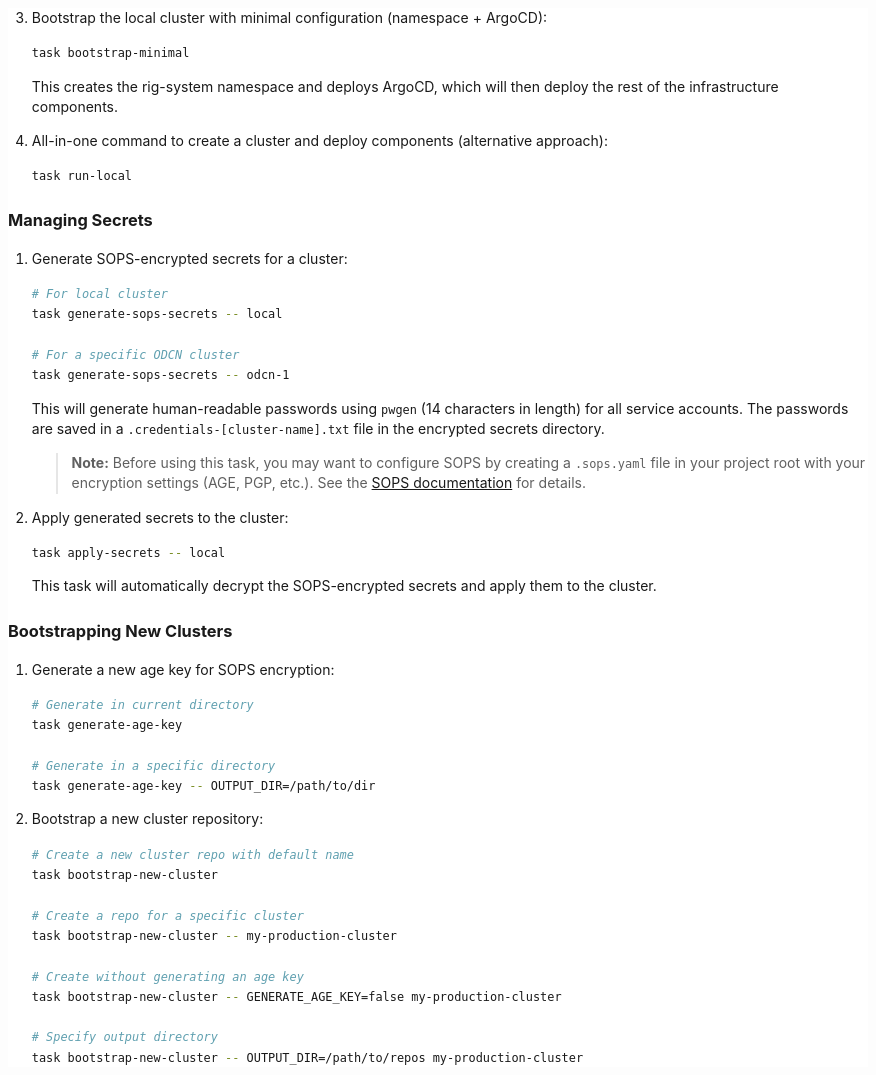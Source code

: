 3. Bootstrap the local cluster with minimal configuration (namespace + ArgoCD):
   ```bash
   task bootstrap-minimal
   ```
   This creates the rig-system namespace and deploys ArgoCD, which will then deploy the rest of the infrastructure components.

4. All-in-one command to create a cluster and deploy components (alternative approach):
   ```bash
   task run-local
   ```

### Managing Secrets

1. Generate SOPS-encrypted secrets for a cluster:
   ```bash
   # For local cluster
   task generate-sops-secrets -- local

   # For a specific ODCN cluster
   task generate-sops-secrets -- odcn-1
   ```

   This will generate human-readable passwords using `pwgen` (14 characters in length) for all service accounts.
   The passwords are saved in a `.credentials-[cluster-name].txt` file in the encrypted secrets directory.

   > **Note:** Before using this task, you may want to configure SOPS by creating a `.sops.yaml` file in your project 
   > root with your encryption settings (AGE, PGP, etc.). See the [SOPS documentation](https://github.com/mozilla/sops) 
   > for details.

2. Apply generated secrets to the cluster:
   ```bash
   task apply-secrets -- local
   ```

   This task will automatically decrypt the SOPS-encrypted secrets and apply them to the cluster.

### Bootstrapping New Clusters

1. Generate a new age key for SOPS encryption:
   ```bash
   # Generate in current directory
   task generate-age-key
   
   # Generate in a specific directory
   task generate-age-key -- OUTPUT_DIR=/path/to/dir
   ```

2. Bootstrap a new cluster repository:
   ```bash
   # Create a new cluster repo with default name
   task bootstrap-new-cluster
   
   # Create a repo for a specific cluster
   task bootstrap-new-cluster -- my-production-cluster
   
   # Create without generating an age key
   task bootstrap-new-cluster -- GENERATE_AGE_KEY=false my-production-cluster
   
   # Specify output directory
   task bootstrap-new-cluster -- OUTPUT_DIR=/path/to/repos my-production-cluster
   ```
   